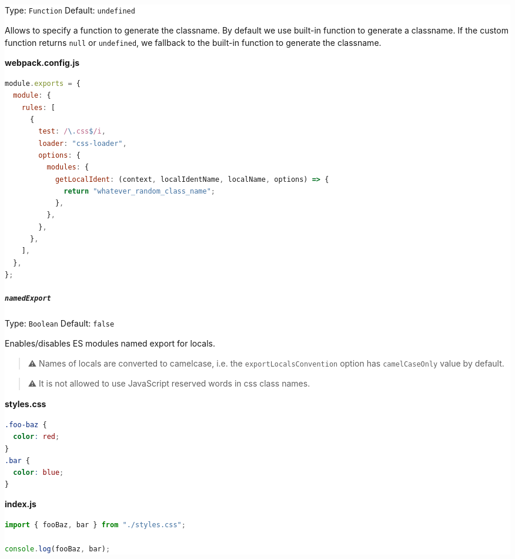 Type: `Function`
Default: `undefined`

Allows to specify a function to generate the classname.
By default we use built-in function to generate a classname.
If the custom function returns `null` or `undefined`, we fallback to the
built-in function to generate the classname.

**webpack.config.js**

```js
module.exports = {
  module: {
    rules: [
      {
        test: /\.css$/i,
        loader: "css-loader",
        options: {
          modules: {
            getLocalIdent: (context, localIdentName, localName, options) => {
              return "whatever_random_class_name";
            },
          },
        },
      },
    ],
  },
};
```

##### `namedExport`

Type: `Boolean`
Default: `false`

Enables/disables ES modules named export for locals.

> ⚠ Names of locals are converted to camelcase, i.e. the `exportLocalsConvention` option has `camelCaseOnly` value by default.

> ⚠ It is not allowed to use JavaScript reserved words in css class names.

**styles.css**

```css
.foo-baz {
  color: red;
}
.bar {
  color: blue;
}
```

**index.js**

```js
import { fooBaz, bar } from "./styles.css";

console.log(fooBaz, bar);
```
